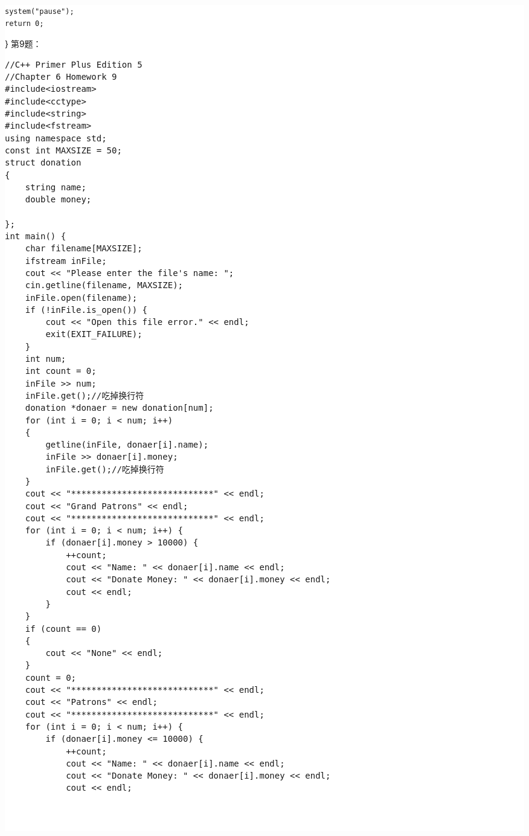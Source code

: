	system("pause");
	return 0;
}</pre>
第9题：
<pre class="lang:c++ decode:true " title="cppchapter59">//C++ Primer Plus Edition 5
//Chapter 6 Homework 9
#include&lt;iostream&gt;
#include&lt;cctype&gt;
#include&lt;string&gt;
#include&lt;fstream&gt;
using namespace std;
const int MAXSIZE = 50;
struct donation
{
	string name;
	double money;

};
int main() {
	char filename[MAXSIZE];
	ifstream inFile;
	cout &lt;&lt; "Please enter the file's name: ";
	cin.getline(filename, MAXSIZE);
	inFile.open(filename);
	if (!inFile.is_open()) {
		cout &lt;&lt; "Open this file error." &lt;&lt; endl;
		exit(EXIT_FAILURE);
	}
	int num;
	int count = 0;
	inFile &gt;&gt; num;
	inFile.get();//吃掉换行符
	donation *donaer = new donation[num];
	for (int i = 0; i &lt; num; i++)
	{
		getline(inFile, donaer[i].name);
		inFile &gt;&gt; donaer[i].money;
		inFile.get();//吃掉换行符
	}
	cout &lt;&lt; "****************************" &lt;&lt; endl;
	cout &lt;&lt; "Grand Patrons" &lt;&lt; endl;
	cout &lt;&lt; "****************************" &lt;&lt; endl;
	for (int i = 0; i &lt; num; i++) {
		if (donaer[i].money &gt; 10000) {
			++count;
			cout &lt;&lt; "Name: " &lt;&lt; donaer[i].name &lt;&lt; endl;
			cout &lt;&lt; "Donate Money: " &lt;&lt; donaer[i].money &lt;&lt; endl;
			cout &lt;&lt; endl;
		}
	}
	if (count == 0)
	{
		cout &lt;&lt; "None" &lt;&lt; endl;
	}
	count = 0;
	cout &lt;&lt; "****************************" &lt;&lt; endl;
	cout &lt;&lt; "Patrons" &lt;&lt; endl;
	cout &lt;&lt; "****************************" &lt;&lt; endl;
	for (int i = 0; i &lt; num; i++) {
		if (donaer[i].money &lt;= 10000) {
			++count;
			cout &lt;&lt; "Name: " &lt;&lt; donaer[i].name &lt;&lt; endl;
			cout &lt;&lt; "Donate Money: " &lt;&lt; donaer[i].money &lt;&lt; endl;
			cout &lt;&lt; endl;